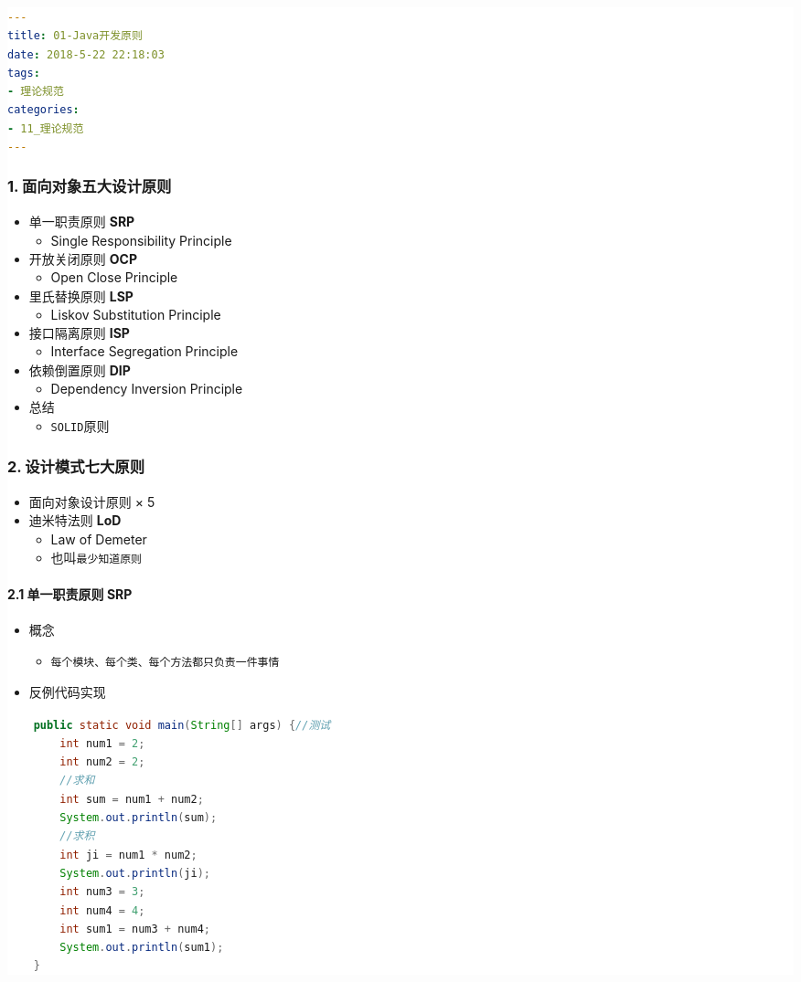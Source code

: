 ```yaml
---
title: 01-Java开发原则
date: 2018-5-22 22:18:03
tags:
- 理论规范
categories: 
- 11_理论规范
---
```



### 1. 面向对象五大设计原则

* 单一职责原则 **SRP**
  * Single Responsibility Principle
* 开放关闭原则 **OCP**
  * Open Close Principle
* 里氏替换原则 **LSP**
  * Liskov Substitution Principle
* 接口隔离原则 **ISP**
  * Interface Segregation Principle
* 依赖倒置原则 **DIP**
  * Dependency Inversion Principle
* 总结
  * `SOLID`原则



### 2. 设计模式七大原则

* 面向对象设计原则 × 5
* 迪米特法则 **LoD**
  * Law of Demeter
  * 也叫`最少知道原则`



#### 2.1 单一职责原则 SRP

* 概念

  * `每个模块、每个类、每个方法都只负责一件事情`
* 反例代码实现

```java
    public static void main(String[] args) {//测试
        int num1 = 2;
        int num2 = 2;
        //求和
        int sum = num1 + num2;
        System.out.println(sum);
        //求积
        int ji = num1 * num2;
        System.out.println(ji);
        int num3 = 3;
        int num4 = 4;
        int sum1 = num3 + num4;
        System.out.println(sum1);
    }
```
